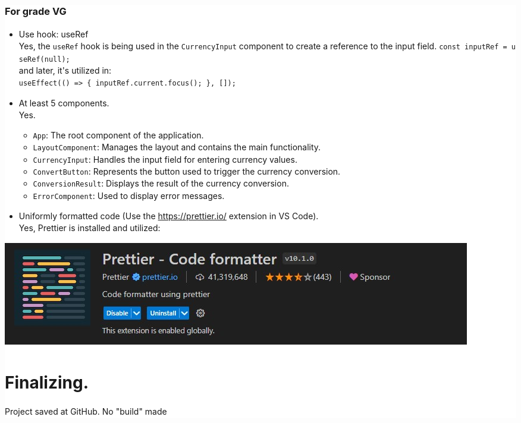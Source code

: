 ### For grade VG

* Use hook: useRef  
Yes, the `useRef` hook is being used in the `CurrencyInput` component to create a reference to the input field. 
`const inputRef = useRef(null);`  
and later, it's utilized in:  
`useEffect(() => { inputRef.current.focus(); }, []);`

* At least 5 components.  
Yes.
    - `App`: The root component of the application.
    - `LayoutComponent`: Manages the layout and contains the main functionality.
    - `CurrencyInput`: Handles the input field for entering currency values.
    - `ConvertButton`: Represents the button used to trigger the currency conversion.
    - `ConversionResult`: Displays the result of the currency conversion.
    - `ErrorComponent`: Used to display error messages.

* Uniformly formatted code (Use the https://prettier.io/ extension in VS Code).  
Yes, Prettier is installed and utilized:  
<img src="../readmefiles/prettier.jpg">

# Finalizing.
Project saved at GitHub. No "build" made